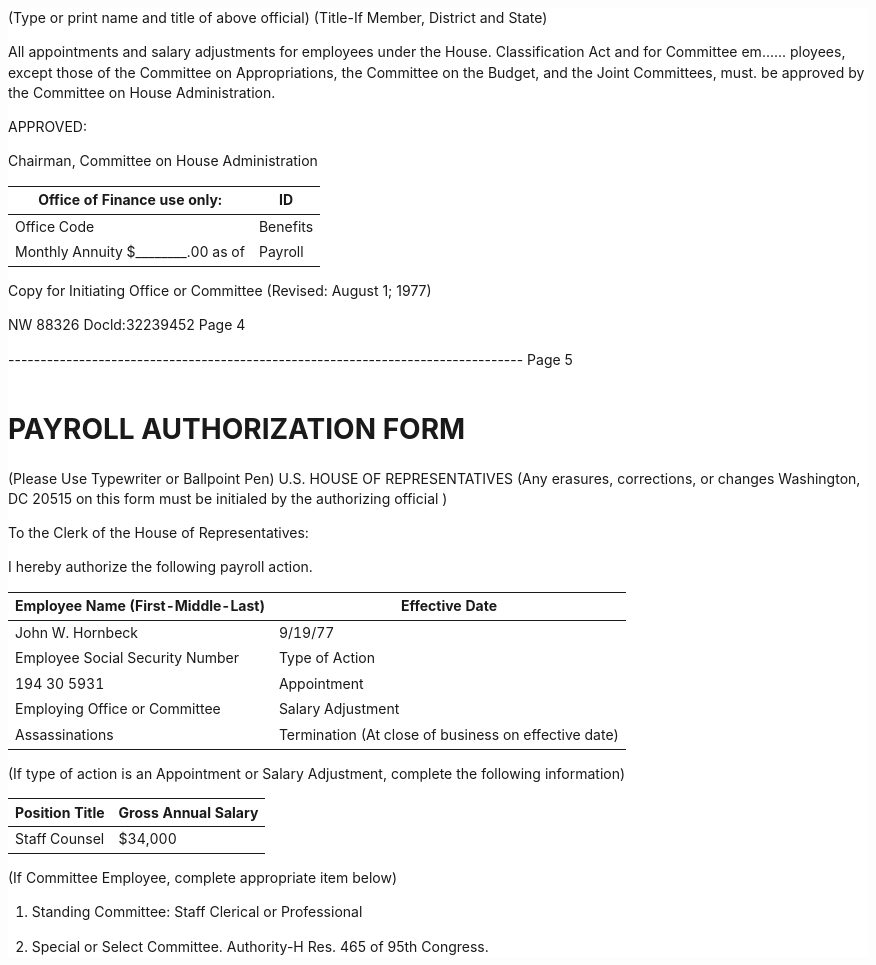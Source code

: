 (Type or print name and title of above official) (Title-If Member, District and State)

All appointments and salary adjustments for employees under the House. Classification Act and for Committee em...... ployees, except those of the Committee on Appropriations, the Committee on the Budget, and the Joint Committees, must. be approved by the Committee on House Administration.

APPROVED:

Chairman, Committee on House Administration

| Office of Finance use only:        | ID       |
| ---------------------------------- | -------- |
| Office Code                        | Benefits |
| Monthly Annuity $________.00 as of | Payroll  |

Copy for Initiating Office or Committee (Revised: August 1; 1977)

NW 88326 Docld:32239452 Page 4


-------------------------------------------------------------------------------- Page 5

# PAYROLL AUTHORIZATION FORM
(Please Use Typewriter
or Ballpoint Pen) U.S. HOUSE OF REPRESENTATIVES (Any erasures, corrections, or changes
Washington, DC 20515 on this form must be initialed by the
authorizing official )

To the Clerk of the House of Representatives:

I hereby authorize the following payroll action.

| Employee Name (First-Middle-Last) | Effective Date                                       |
| --------------------------------- | ---------------------------------------------------- |
| John W. Hornbeck                  | 9/19/77                                              |
| Employee Social Security Number   | Type of Action                                       |
| 194 30 5931                       | Appointment                                          |
| Employing Office or Committee     | Salary Adjustment                                    |
| Assassinations                    | Termination (At close of business on effective date) |

(If type of action is an Appointment or Salary Adjustment, complete the following information)

| Position Title | Gross Annual Salary |
| -------------- | ------------------- |
| Staff Counsel  | $34,000             |

(If Committee Employee, complete appropriate item below)

1.  Standing Committee: Staff Clerical or Professional

2. Special or Select Committee. Authority-H Res. 465 of 95th Congress.
